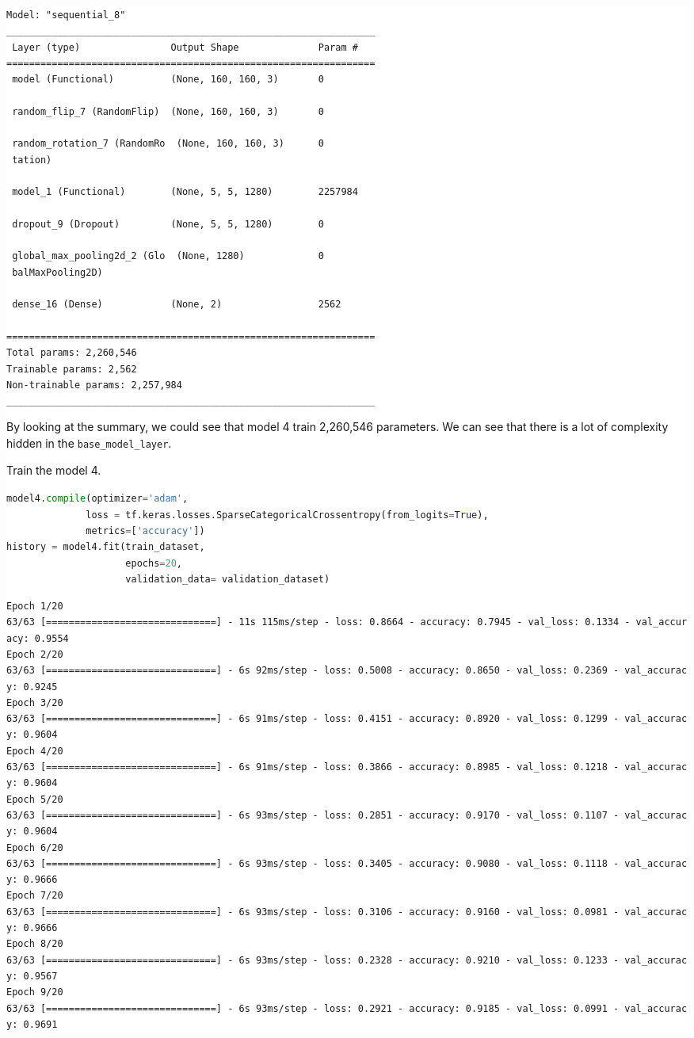     Model: "sequential_8"
    _________________________________________________________________
     Layer (type)                Output Shape              Param #   
    =================================================================
     model (Functional)          (None, 160, 160, 3)       0         
                                                                     
     random_flip_7 (RandomFlip)  (None, 160, 160, 3)       0         
                                                                     
     random_rotation_7 (RandomRo  (None, 160, 160, 3)      0         
     tation)                                                         
                                                                     
     model_1 (Functional)        (None, 5, 5, 1280)        2257984   
                                                                     
     dropout_9 (Dropout)         (None, 5, 5, 1280)        0         
                                                                     
     global_max_pooling2d_2 (Glo  (None, 1280)             0         
     balMaxPooling2D)                                                
                                                                     
     dense_16 (Dense)            (None, 2)                 2562      
                                                                     
    =================================================================
    Total params: 2,260,546
    Trainable params: 2,562
    Non-trainable params: 2,257,984
    _________________________________________________________________


By looking at the summary, we could see that model 4 train 2,260,546 parameters. We can see that there is a lot of complexity hidden in the `base_model_layer`.

Train the model 4.


```python
model4.compile(optimizer='adam',
              loss = tf.keras.losses.SparseCategoricalCrossentropy(from_logits=True),
              metrics=['accuracy'])
history = model4.fit(train_dataset, 
                     epochs=20, 
                     validation_data= validation_dataset)
```

    Epoch 1/20
    63/63 [==============================] - 11s 115ms/step - loss: 0.8664 - accuracy: 0.7945 - val_loss: 0.1334 - val_accuracy: 0.9554
    Epoch 2/20
    63/63 [==============================] - 6s 92ms/step - loss: 0.5008 - accuracy: 0.8650 - val_loss: 0.2369 - val_accuracy: 0.9245
    Epoch 3/20
    63/63 [==============================] - 6s 91ms/step - loss: 0.4151 - accuracy: 0.8920 - val_loss: 0.1299 - val_accuracy: 0.9604
    Epoch 4/20
    63/63 [==============================] - 6s 91ms/step - loss: 0.3866 - accuracy: 0.8985 - val_loss: 0.1218 - val_accuracy: 0.9604
    Epoch 5/20
    63/63 [==============================] - 6s 93ms/step - loss: 0.2851 - accuracy: 0.9170 - val_loss: 0.1107 - val_accuracy: 0.9604
    Epoch 6/20
    63/63 [==============================] - 6s 93ms/step - loss: 0.3405 - accuracy: 0.9080 - val_loss: 0.1118 - val_accuracy: 0.9666
    Epoch 7/20
    63/63 [==============================] - 6s 93ms/step - loss: 0.3106 - accuracy: 0.9160 - val_loss: 0.0981 - val_accuracy: 0.9666
    Epoch 8/20
    63/63 [==============================] - 6s 93ms/step - loss: 0.2328 - accuracy: 0.9210 - val_loss: 0.1233 - val_accuracy: 0.9567
    Epoch 9/20
    63/63 [==============================] - 6s 93ms/step - loss: 0.2921 - accuracy: 0.9185 - val_loss: 0.0991 - val_accuracy: 0.9691